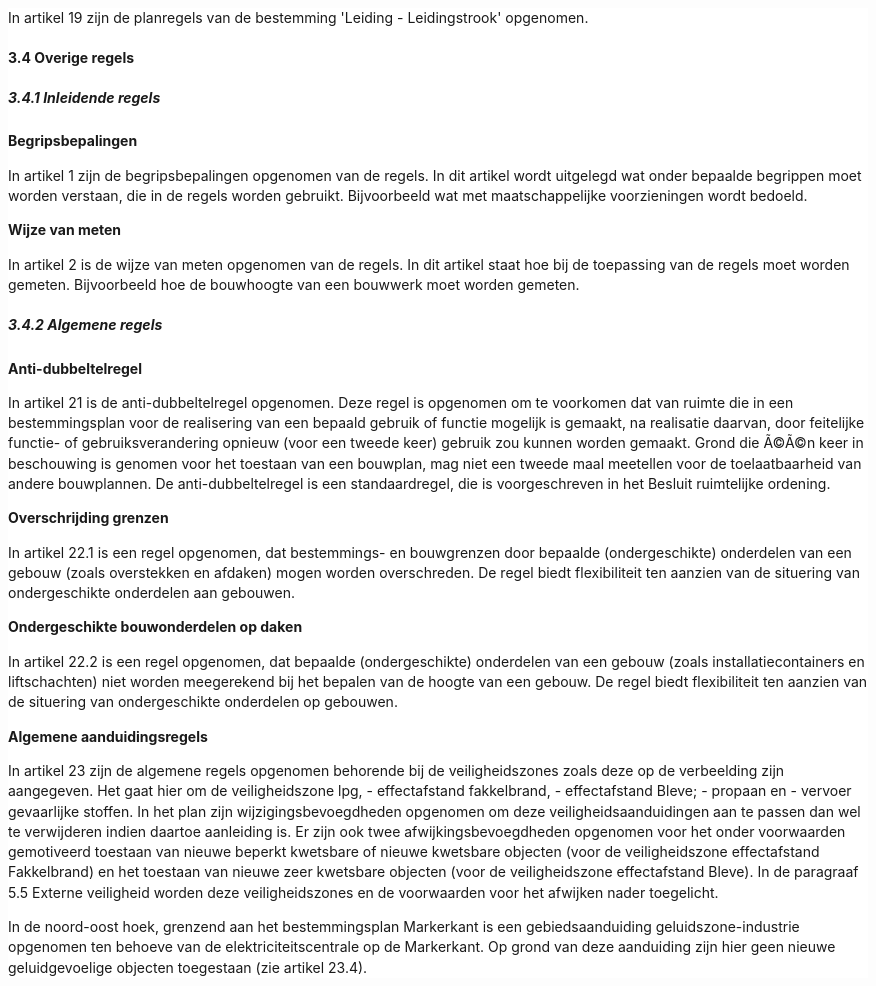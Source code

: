 In artikel 19 zijn de planregels van de bestemming 'Leiding \- Leidingstrook' opgenomen.

#### 3\.4 Overige regels

##### 3\.4\.1 Inleidende regels

**Begripsbepalingen**

In artikel 1 zijn de begripsbepalingen opgenomen van de regels. In dit artikel wordt uitgelegd wat onder bepaalde begrippen moet worden verstaan, die in de regels worden gebruikt. Bijvoorbeeld wat met maatschappelijke voorzieningen wordt bedoeld.

**Wijze van meten**

In artikel 2 is de wijze van meten opgenomen van de regels. In dit artikel staat hoe bij de toepassing van de regels moet worden gemeten. Bijvoorbeeld hoe de bouwhoogte van een bouwwerk moet worden gemeten.

##### 3\.4\.2 Algemene regels

**Anti\-dubbeltelregel**

In artikel 21 is de anti\-dubbeltelregel opgenomen. Deze regel is opgenomen om te voorkomen dat van ruimte die in een bestemmingsplan voor de realisering van een bepaald gebruik of functie mogelijk is gemaakt, na realisatie daarvan, door feitelijke functie\- of gebruiksverandering opnieuw (voor een tweede keer) gebruik zou kunnen worden gemaakt. Grond die Ã©Ã©n keer in beschouwing is genomen voor het toestaan van een bouwplan, mag niet een tweede maal meetellen voor de toelaatbaarheid van andere bouwplannen. De anti\-dubbeltelregel is een standaardregel, die is voorgeschreven in het Besluit ruimtelijke ordening.

**Overschrijding grenzen**

In artikel 22\.1 is een regel opgenomen, dat bestemmings\- en bouwgrenzen door bepaalde (ondergeschikte) onderdelen van een gebouw (zoals overstekken en afdaken) mogen worden overschreden. De regel biedt flexibiliteit ten aanzien van de situering van ondergeschikte onderdelen aan gebouwen.

**Ondergeschikte bouwonderdelen op daken**

In artikel 22\.2 is een regel opgenomen, dat bepaalde (ondergeschikte) onderdelen van een gebouw (zoals installatiecontainers en liftschachten) niet worden meegerekend bij het bepalen van de hoogte van een gebouw. De regel biedt flexibiliteit ten aanzien van de situering van ondergeschikte onderdelen op gebouwen.

**Algemene aanduidingsregels**

In artikel 23 zijn de algemene regels opgenomen behorende bij de veiligheidszones zoals deze op de verbeelding zijn aangegeven. Het gaat hier om de veiligheidszone lpg, \- effectafstand fakkelbrand, \- effectafstand Bleve; \- propaan en \- vervoer gevaarlijke stoffen. In het plan zijn wijzigingsbevoegdheden opgenomen om deze veiligheidsaanduidingen aan te passen dan wel te verwijderen indien daartoe aanleiding is. Er zijn ook twee afwijkingsbevoegdheden opgenomen voor het onder voorwaarden gemotiveerd toestaan van nieuwe beperkt kwetsbare of nieuwe kwetsbare objecten (voor de veiligheidszone effectafstand Fakkelbrand) en het toestaan van nieuwe zeer kwetsbare objecten (voor de veiligheidszone effectafstand Bleve). In de paragraaf 5\.5 Externe veiligheid worden deze veiligheidszones en de voorwaarden voor het afwijken nader toegelicht.

In de noord\-oost hoek, grenzend aan het bestemmingsplan Markerkant is een gebiedsaanduiding geluidszone\-industrie opgenomen ten behoeve van de elektriciteitscentrale op de Markerkant. Op grond van deze aanduiding zijn hier geen nieuwe geluidgevoelige objecten toegestaan (zie artikel 23\.4).
